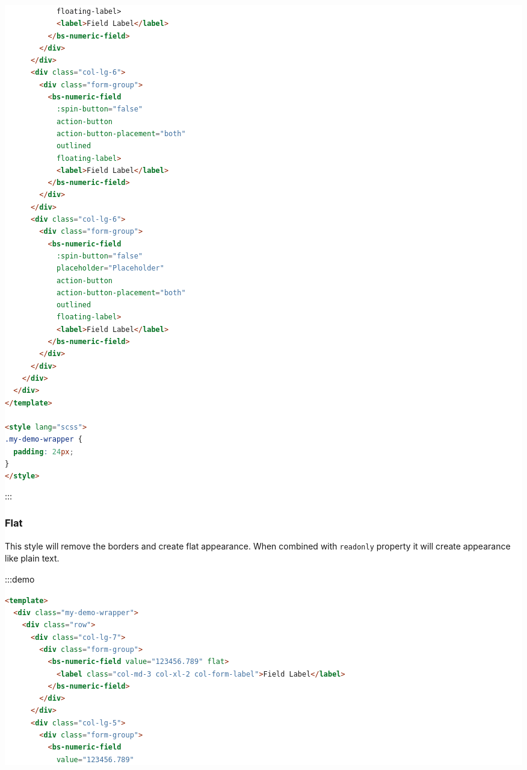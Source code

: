 ```html
            floating-label>
            <label>Field Label</label>
          </bs-numeric-field>
        </div>
      </div>
      <div class="col-lg-6">
        <div class="form-group">
          <bs-numeric-field 
            :spin-button="false" 
            action-button
            action-button-placement="both" 
            outlined
            floating-label>
            <label>Field Label</label>
          </bs-numeric-field>
        </div>
      </div>
      <div class="col-lg-6">
        <div class="form-group">
          <bs-numeric-field 
            :spin-button="false" 
            placeholder="Placeholder" 
            action-button
            action-button-placement="both" 
            outlined
            floating-label>
            <label>Field Label</label>
          </bs-numeric-field>
        </div>
      </div>      
    </div>
  </div>
</template>

<style lang="scss">
.my-demo-wrapper {
  padding: 24px;
}
</style>
```
:::


### Flat

This style will remove the borders and create flat appearance. When combined with 
`readonly` property it will create appearance like plain text.

:::demo
```html
<template>
  <div class="my-demo-wrapper">
    <div class="row">
      <div class="col-lg-7">
        <div class="form-group">
          <bs-numeric-field value="123456.789" flat>
            <label class="col-md-3 col-xl-2 col-form-label">Field Label</label>
          </bs-numeric-field>
        </div>
      </div>
      <div class="col-lg-5">
        <div class="form-group">
          <bs-numeric-field 
            value="123456.789"
```